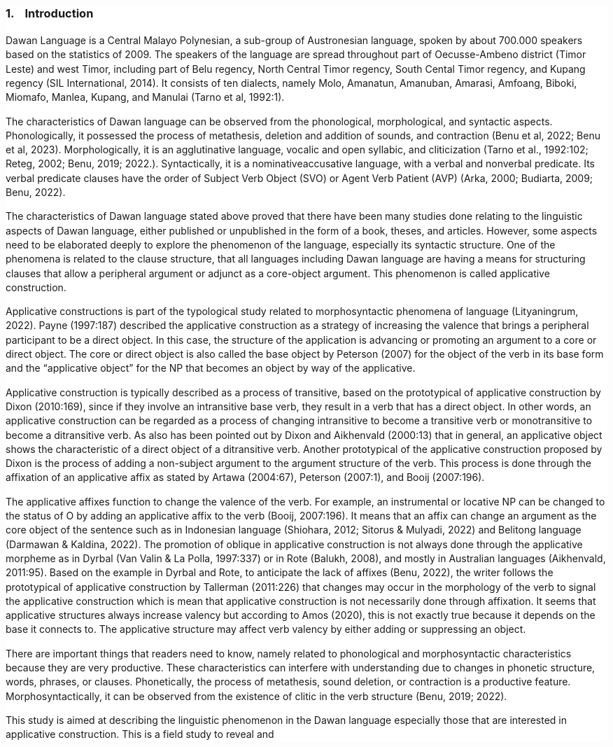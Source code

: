 <h3><a name="bookmark4"></a><span class="font5" style="font-weight:bold;"><a name="bookmark5"></a>1. &nbsp;&nbsp;&nbsp;Introduction</span></h3></li></ul>
<p><span class="font5">Dawan Language is a Central Malayo Polynesian, a sub-group of Austronesian language, spoken by about 700.000 speakers based on the statistics of 2009. The speakers of the language are spread throughout part of Oecusse-Ambeno district (Timor Leste) and west Timor, including part of Belu regency, North Central Timor regency, South Cental Timor regency, and Kupang regency (SIL International, 2014). It consists of ten dialects, namely Molo, Amanatun, Amanuban, Amarasi, Amfoang, Biboki, Miomafo, Manlea, Kupang, and Manulai (Tarno et al, 1992:1).</span></p>
<p><span class="font5">The characteristics of Dawan language can be observed from the phonological, morphological, and syntactic aspects. Phonologically, it possessed the process of metathesis, deletion and addition of sounds, and contraction (Benu et al, 2022; Benu et al, 2023). Morphologically, it is an agglutinative language, vocalic and open syllabic, and cliticization (Tarno et al., 1992:102; Reteg, 2002; Benu, 2019; 2022.). Syntactically, it is a nominativeaccusative language, with a verbal and nonverbal predicate. Its verbal predicate clauses have the order of Subject Verb Object (SVO) or Agent Verb Patient (AVP) (Arka, 2000; Budiarta, 2009; Benu, 2022).</span></p>
<p><span class="font5">The characteristics of Dawan language stated above proved that there have been many studies done relating to the linguistic aspects of Dawan language, either published or unpublished in the form of a book, theses, and articles. However, some aspects need to be elaborated deeply to explore the phenomenon of the language, especially its syntactic structure. One of the phenomena is related to the clause structure, that all languages including Dawan language are having a means for structuring clauses that allow a peripheral argument or adjunct as a core-object argument. This phenomenon is called applicative construction.</span></p>
<p><span class="font5">Applicative constructions is part of the typological study related to morphosyntactic phenomena of language (Lityaningrum, 2022). Payne (1997:187) described the applicative construction as a strategy of increasing the valence that brings a peripheral participant to be a direct object. In this case, the structure of the application is advancing or promoting an argument to a core or direct object. The core or direct object is also called the base object by Peterson (2007) for the object of the verb in its base form and the “applicative object” for the NP that becomes an object by way of the applicative.</span></p>
<p><span class="font5">Applicative construction is typically described as a process of transitive, based on the prototypical of applicative construction by Dixon (2010:169), since if they involve an intransitive base verb, they result in a verb that has a direct object. In other words, an applicative construction can be regarded as a process of changing intransitive to become a transitive verb or monotransitive to become a ditransitive verb. As also has been pointed out by Dixon and Aikhenvald (2000:13) that in general, an applicative object shows the characteristic of a direct object of a ditransitive verb. Another prototypical of the applicative construction proposed by Dixon is the process of adding a non-subject argument to the argument structure of the verb. This process is done through the affixation of an applicative affix as stated by Artawa (2004:67), Peterson (2007:1), and Booij (2007:196).</span></p>
<p><span class="font5">The applicative affixes function to change the valence of the verb. For example, an instrumental or locative NP can be changed to the status of O by adding an applicative affix to the verb (Booij, 2007:196). It means that an affix can change an argument as the core object of the sentence such as in Indonesian language (Shiohara, 2012; Sitorus &amp;&nbsp;Mulyadi, 2022) and Belitong language (Darmawan &amp;&nbsp;Kaldina, 2022). The promotion of oblique in applicative construction is not always done through the applicative morpheme as in Dyrbal (Van Valin &amp;&nbsp;La Polla, 1997:337) or in Rote (Balukh, 2008), and mostly in Australian languages (Aikhenvald, 2011:95). Based on the example in Dyrbal and Rote, to anticipate the lack of affixes (Benu, 2022), the writer follows the prototypical of applicative construction by Tallerman (2011:226) that changes may occur in the morphology of the verb to signal the applicative construction which is mean that applicative construction is not necessarily done through affixation. It seems that applicative structures always increase valency but according to Amos (2020), this is not exactly true because it depends on the base it connects to. The applicative structure may affect verb valency by either adding or suppressing an object.</span></p>
<p><span class="font5">There are important things that readers need to know, namely related to phonological and morphosyntactic characteristics because they are very productive. These characteristics can interfere with understanding due to changes in phonetic structure, words, phrases, or clauses. Phonetically, the process of metathesis, sound deletion, or contraction is a productive feature. Morphosyntactically, it can be observed from the existence of clitic in the verb structure (Benu, 2019; 2022).</span></p>
<p><span class="font5">This study is aimed at describing the linguistic phenomenon in the Dawan language especially those that are interested in applicative construction. This is a field study to reveal and</span></p>